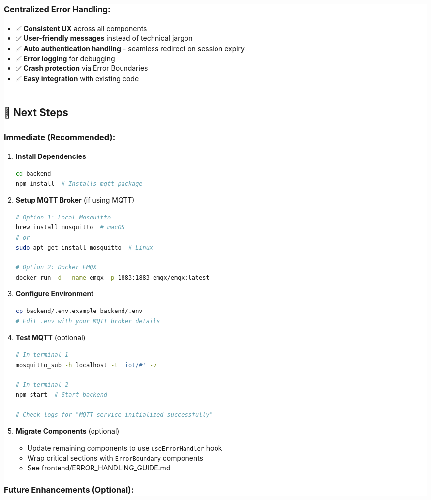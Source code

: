 ### Centralized Error Handling:
- ✅ **Consistent UX** across all components
- ✅ **User-friendly messages** instead of technical jargon
- ✅ **Auto authentication handling** - seamless redirect on session expiry
- ✅ **Error logging** for debugging
- ✅ **Crash protection** via Error Boundaries
- ✅ **Easy integration** with existing code

---

## 🚀 Next Steps

### Immediate (Recommended):

1. **Install Dependencies**
   ```bash
   cd backend
   npm install  # Installs mqtt package
   ```

2. **Setup MQTT Broker** (if using MQTT)
   ```bash
   # Option 1: Local Mosquitto
   brew install mosquitto  # macOS
   # or
   sudo apt-get install mosquitto  # Linux

   # Option 2: Docker EMQX
   docker run -d --name emqx -p 1883:1883 emqx/emqx:latest
   ```

3. **Configure Environment**
   ```bash
   cp backend/.env.example backend/.env
   # Edit .env with your MQTT broker details
   ```

4. **Test MQTT** (optional)
   ```bash
   # In terminal 1
   mosquitto_sub -h localhost -t 'iot/#' -v

   # In terminal 2
   npm start  # Start backend

   # Check logs for "MQTT service initialized successfully"
   ```

5. **Migrate Components** (optional)
   - Update remaining components to use `useErrorHandler` hook
   - Wrap critical sections with `ErrorBoundary` components
   - See [frontend/ERROR_HANDLING_GUIDE.md](frontend/ERROR_HANDLING_GUIDE.md)

### Future Enhancements (Optional):
